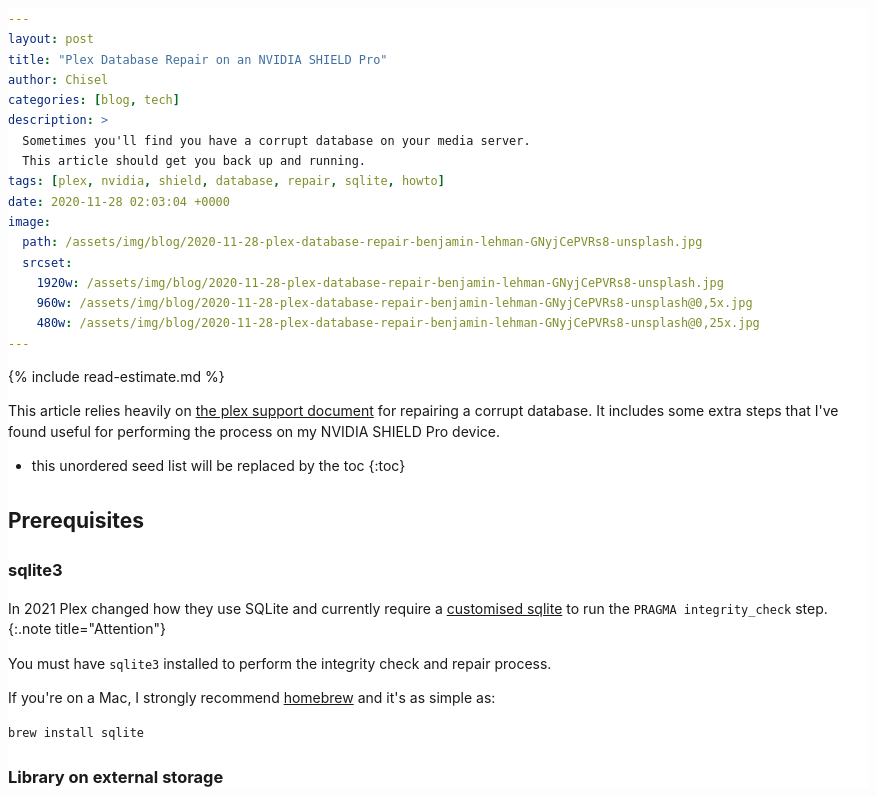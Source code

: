 ```yaml
---
layout: post
title: "Plex Database Repair on an NVIDIA SHIELD Pro"
author: Chisel
categories: [blog, tech]
description: >
  Sometimes you'll find you have a corrupt database on your media server.
  This article should get you back up and running.
tags: [plex, nvidia, shield, database, repair, sqlite, howto]
date: 2020-11-28 02:03:04 +0000
image:
  path: /assets/img/blog/2020-11-28-plex-database-repair-benjamin-lehman-GNyjCePVRs8-unsplash.jpg
  srcset:
    1920w: /assets/img/blog/2020-11-28-plex-database-repair-benjamin-lehman-GNyjCePVRs8-unsplash.jpg
    960w: /assets/img/blog/2020-11-28-plex-database-repair-benjamin-lehman-GNyjCePVRs8-unsplash@0,5x.jpg
    480w: /assets/img/blog/2020-11-28-plex-database-repair-benjamin-lehman-GNyjCePVRs8-unsplash@0,25x.jpg
---
```


{% include read-estimate.md %}

This article relies heavily on [the plex support
document][plex-support-corrupt] for repairing a corrupt database. It includes
some extra steps that I've found useful for performing the process on my
NVIDIA SHIELD Pro device.



- this unordered seed list will be replaced by the toc
  {:toc}

## Prerequisites

### sqlite3

In 2021 Plex changed how they use SQLite and currently require a [customised
sqlite][plex-forum-comment] to run the `PRAGMA integrity_check` step.
{:.note title="Attention"}

You must have `sqlite3` installed to perform the integrity check and repair
process.

If you're on a Mac, I strongly recommend [homebrew][mac-homebrew] and it's as
simple as:

```sh
brew install sqlite
```

### Library on external storage


[amazon-sandisk-usb]: https://smile.amazon.co.uk/gp/product/B07855LJ99/
[amazon-usb-sandisk-ultra]: https://smile.amazon.co.uk/gp/product/B00P8XQPY4/
[amazon-usb-sandisk-pro]: https://smile.amazon.co.uk/gp/product/B01MU8TZRV/
[bsg-imdb]: https://www.imdb.com/title/tt0407362/
[bsg-razor]: https://www.imdb.com/title/tt0991178/
[bsg-viewing-order]: https://thunderpeel2001.blogspot.com/2010/02/battlestar-galactica-viewing-order.html
[mac-homebrew]: https://brew.sh/
[plex-forum-comment]: https://forums.plex.tv/t/database-repair-error-no-such-collation-sequence-icu-root/715808/2
[plex-library-on-usb]: https://support.plex.tv/articles/moving-server-data-storage-location-on-nvidia-shield/
[plex-support-corrupt]: https://support.plex.tv/articles/201100678-repair-a-corrupt-database/